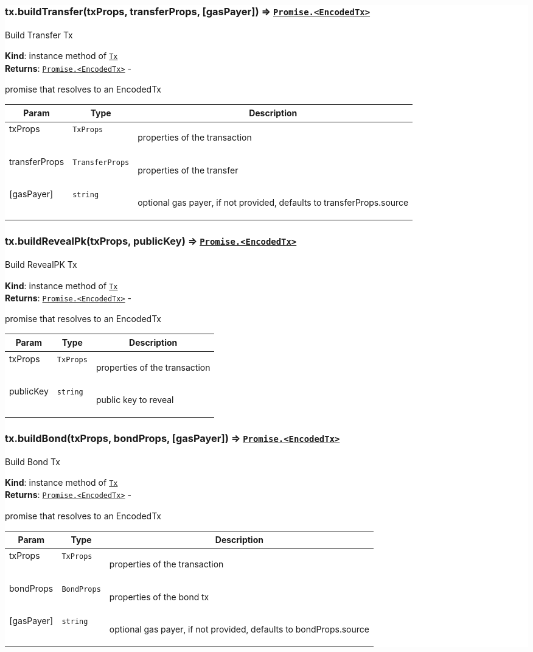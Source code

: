 <a name="Tx+buildTransfer"></a>

### tx.buildTransfer(txProps, transferProps, [gasPayer]) ⇒ [<code>Promise.&lt;EncodedTx&gt;</code>](#EncodedTx)
<p>Build Transfer Tx</p>

**Kind**: instance method of [<code>Tx</code>](#Tx)  
**Returns**: [<code>Promise.&lt;EncodedTx&gt;</code>](#EncodedTx) - <p>promise that resolves to an EncodedTx</p>  

| Param | Type | Description |
| --- | --- | --- |
| txProps | <code>TxProps</code> | <p>properties of the transaction</p> |
| transferProps | <code>TransferProps</code> | <p>properties of the transfer</p> |
| [gasPayer] | <code>string</code> | <p>optional gas payer, if not provided, defaults to transferProps.source</p> |

<a name="Tx+buildRevealPk"></a>

### tx.buildRevealPk(txProps, publicKey) ⇒ [<code>Promise.&lt;EncodedTx&gt;</code>](#EncodedTx)
<p>Build RevealPK Tx</p>

**Kind**: instance method of [<code>Tx</code>](#Tx)  
**Returns**: [<code>Promise.&lt;EncodedTx&gt;</code>](#EncodedTx) - <p>promise that resolves to an EncodedTx</p>  

| Param | Type | Description |
| --- | --- | --- |
| txProps | <code>TxProps</code> | <p>properties of the transaction</p> |
| publicKey | <code>string</code> | <p>public key to reveal</p> |

<a name="Tx+buildBond"></a>

### tx.buildBond(txProps, bondProps, [gasPayer]) ⇒ [<code>Promise.&lt;EncodedTx&gt;</code>](#EncodedTx)
<p>Build Bond Tx</p>

**Kind**: instance method of [<code>Tx</code>](#Tx)  
**Returns**: [<code>Promise.&lt;EncodedTx&gt;</code>](#EncodedTx) - <p>promise that resolves to an EncodedTx</p>  

| Param | Type | Description |
| --- | --- | --- |
| txProps | <code>TxProps</code> | <p>properties of the transaction</p> |
| bondProps | <code>BondProps</code> | <p>properties of the bond tx</p> |
| [gasPayer] | <code>string</code> | <p>optional gas payer, if not provided, defaults to bondProps.source</p> |

<a name="Tx+buildUnbond"></a>
